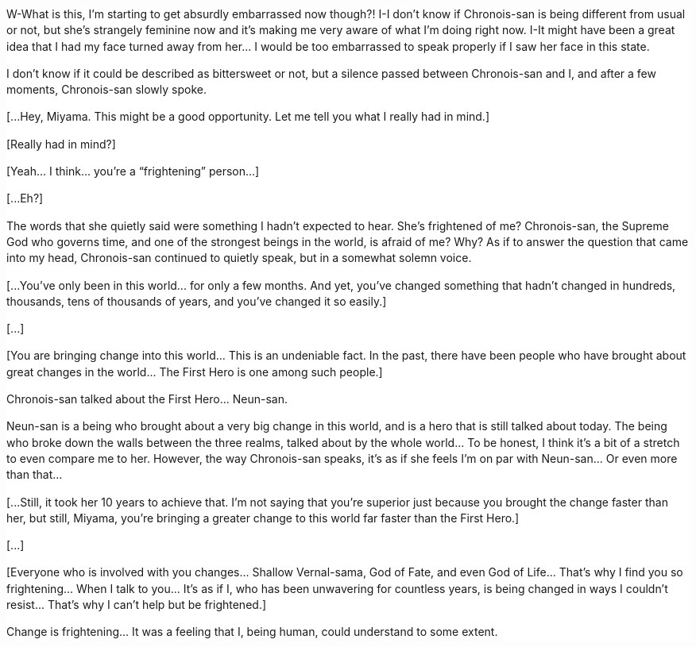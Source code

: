 W-What is this, I’m starting to get absurdly embarrassed now though?! I-I don’t
know if Chronois-san is being different from usual or not, but she’s strangely
feminine now and it’s making me very aware of what I’m doing right now. I-It
might have been a great idea that I had my face turned away from her... I would
be too embarrassed to speak properly if I saw her face in this state.

I don’t know if it could be described as bittersweet or not, but a silence
passed between Chronois-san and I, and after a few moments, Chronois-san slowly
spoke.

[...Hey, Miyama. This might be a good opportunity. Let me tell you what I really
had in mind.]

[Really had in mind?]

[Yeah... I think... you’re a “frightening” person...]

[...Eh?]

The words that she quietly said were something I hadn’t expected to hear. She’s
frightened of me? Chronois-san, the Supreme God who governs time, and one of the
strongest beings in the world, is afraid of me? Why? As if to answer the
question that came into my head, Chronois-san continued to quietly speak, but in
a somewhat solemn voice.

[...You’ve only been in this world... for only a few months. And yet, you’ve
changed something that hadn’t changed in hundreds, thousands, tens of thousands
of years, and you’ve changed it so easily.]

[...]

[You are bringing change into this world... This is an undeniable fact. In the
past, there have been people who have brought about great changes in the
world... The First Hero is one among such people.]

Chronois-san talked about the First Hero... Neun-san.

Neun-san is a being who brought about a very big change in this world, and is a
hero that is still talked about today. The being who broke down the walls
between the three realms, talked about by the whole world... To be honest, I
think it’s a bit of a stretch to even compare me to her. However, the way
Chronois-san speaks, it’s as if she feels I’m on par with Neun-san... Or even
more than that...

[...Still, it took her 10 years to achieve that. I’m not saying that you’re
superior just because you brought the change faster than her, but still, Miyama,
you’re bringing a greater change to this world far faster than the First Hero.]

[...]

[Everyone who is involved with you changes... Shallow Vernal-sama, God of Fate,
and even God of Life... That’s why I find you so frightening... When I talk to
you... It’s as if I, who has been unwavering for countless years, is being
changed in ways I couldn’t resist... That’s why I can’t help but be frightened.]

Change is frightening... It was a feeling that I, being human, could understand
to some extent.
